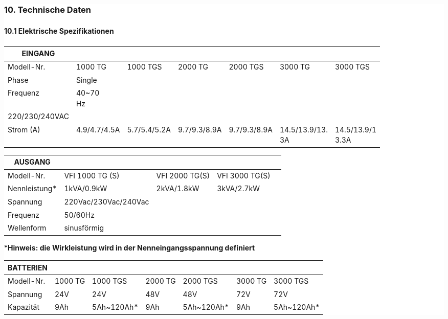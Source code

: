 ### **10. Technische Daten**

#### **10.1 Elektrische Spezifikationen**

| EINGANG        |              |              |              |              |                     |                     |
|----------------|--------------|--------------|--------------|--------------|---------------------|---------------------|
| Modell-Nr.     | 1000 TG      | 1000 TGS     | 2000 TG      | 2000 TGS     | 3000 TG             | 3000 TGS            |
| Phase          | Single       |              |              |              |                     |                     |
| Frequenz       | 40~70<br>Hz  |              |              |              |                     |                     |
| 220/230/240VAC |              |              |              |              |                     |                     |
| Strom (A)      | 4.9/4.7/4.5A | 5.7/5.4/5.2A | 9.7/9.3/8.9A | 9.7/9.3/8.9A | 14.5/13.9/13.<br>3A | 14.5/13.9/1<br>3.3A |

| AUSGANG       |                      |                |                |  |
|---------------|----------------------|----------------|----------------|--|
| Modell-Nr.    | VFI 1000 TG (S)      | VFI 2000 TG(S) | VFI 3000 TG(S) |  |
| Nennleistung* | 1kVA/0.9kW           | 2kVA/1.8kW     | 3kVA/2.7kW     |  |
| Spannung      | 220Vac/230Vac/240Vac |                |                |  |
| Frequenz      | 50/60Hz              |                |                |  |
| Wellenform    | sinusförmig          |                |                |  |

***Hinweis: die Wirkleistung wird in der Nenneingangsspannung definiert**

| BATTERIEN  |         |            |         |            |         |            |
|------------|---------|------------|---------|------------|---------|------------|
| Modell-Nr. | 1000 TG | 1000 TGS   | 2000 TG | 2000 TGS   | 3000 TG | 3000 TGS   |
| Spannung   | 24V     | 24V        | 48V     | 48V        | 72V     | 72V        |
| Kapazität  | 9Ah     | 5Ah~120Ah* | 9Ah     | 5Ah~120Ah* | 9Ah     | 5Ah~120Ah* |

